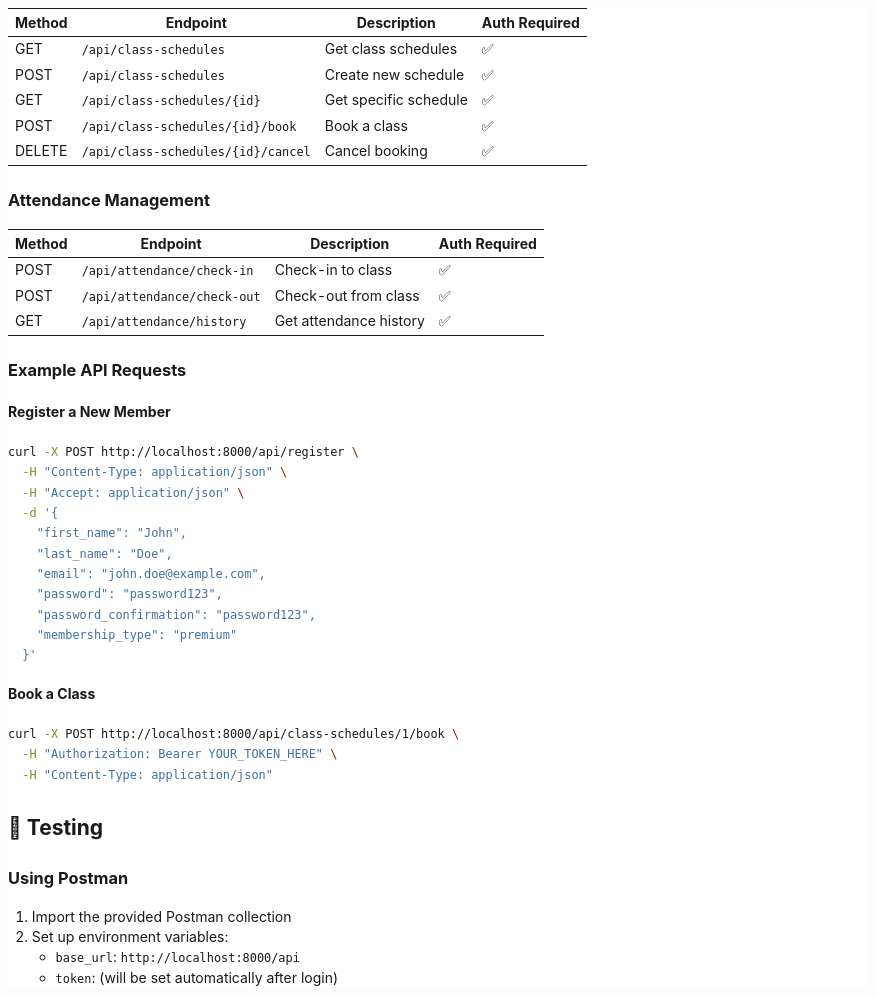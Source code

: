 | Method | Endpoint | Description | Auth Required |
|--------|----------|-------------|---------------|
| GET | `/api/class-schedules` | Get class schedules | ✅ |
| POST | `/api/class-schedules` | Create new schedule | ✅ |
| GET | `/api/class-schedules/{id}` | Get specific schedule | ✅ |
| POST | `/api/class-schedules/{id}/book` | Book a class | ✅ |
| DELETE | `/api/class-schedules/{id}/cancel` | Cancel booking | ✅ |

### Attendance Management

| Method | Endpoint | Description | Auth Required |
|--------|----------|-------------|---------------|
| POST | `/api/attendance/check-in` | Check-in to class | ✅ |
| POST | `/api/attendance/check-out` | Check-out from class | ✅ |
| GET | `/api/attendance/history` | Get attendance history | ✅ |

### Example API Requests

#### Register a New Member

```bash
curl -X POST http://localhost:8000/api/register \
  -H "Content-Type: application/json" \
  -H "Accept: application/json" \
  -d '{
    "first_name": "John",
    "last_name": "Doe",
    "email": "john.doe@example.com",
    "password": "password123",
    "password_confirmation": "password123",
    "membership_type": "premium"
  }'
```

#### Book a Class

```bash
curl -X POST http://localhost:8000/api/class-schedules/1/book \
  -H "Authorization: Bearer YOUR_TOKEN_HERE" \
  -H "Content-Type: application/json"
```

## 🧪 Testing

### Using Postman

1. Import the provided Postman collection
2. Set up environment variables:
   - `base_url`: `http://localhost:8000/api`
   - `token`: (will be set automatically after login)
